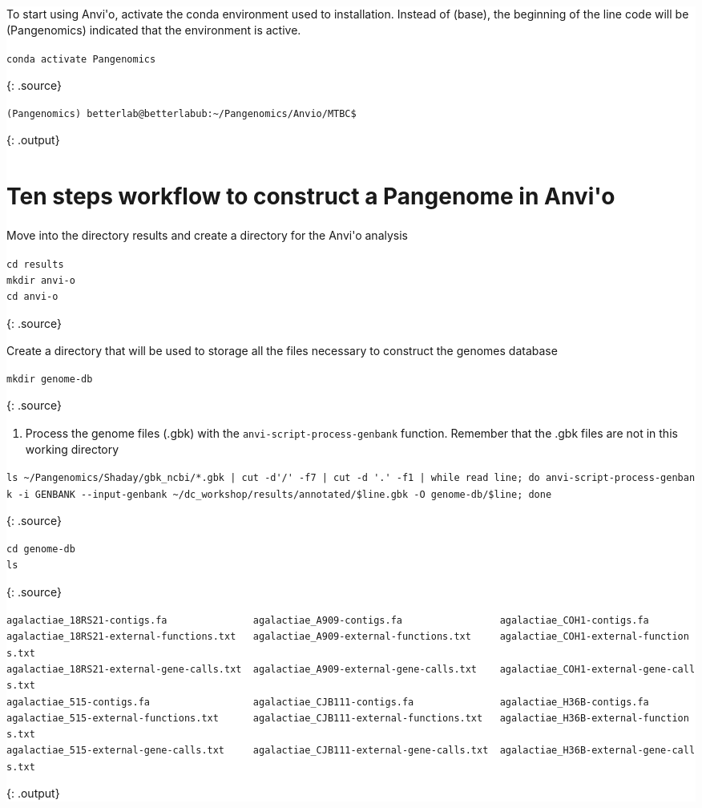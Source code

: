 To start using Anvi'o, activate the conda environment used to installation.
Instead of (base), the beginning of the line code will be (Pangenomics) indicated that the environment is active. 
~~~
conda activate Pangenomics
~~~
{: .source}

~~~
(Pangenomics) betterlab@betterlabub:~/Pangenomics/Anvio/MTBC$
~~~
{: .output}


Ten steps workflow to construct a Pangenome in Anvi'o
===============================================
Move into the directory results and create a directory for the Anvi'o analysis
~~~
cd results
mkdir anvi-o
cd anvi-o
~~~
{: .source}

Create a directory that will be used to storage all the files necessary to construct the genomes database
~~~
mkdir genome-db
~~~
{: .source}


1. Process the genome files (.gbk) with the `anvi-script-process-genbank` function. Remember that the .gbk files are not in this working directory
~~~
ls ~/Pangenomics/Shaday/gbk_ncbi/*.gbk | cut -d'/' -f7 | cut -d '.' -f1 | while read line; do anvi-script-process-genbank -i GENBANK --input-genbank ~/dc_workshop/results/annotated/$line.gbk -O genome-db/$line; done
~~~
{: .source}

~~~
cd genome-db
ls
~~~
{: .source}

~~~
agalactiae_18RS21-contigs.fa               agalactiae_A909-contigs.fa                 agalactiae_COH1-contigs.fa
agalactiae_18RS21-external-functions.txt   agalactiae_A909-external-functions.txt     agalactiae_COH1-external-functions.txt
agalactiae_18RS21-external-gene-calls.txt  agalactiae_A909-external-gene-calls.txt    agalactiae_COH1-external-gene-calls.txt
agalactiae_515-contigs.fa                  agalactiae_CJB111-contigs.fa               agalactiae_H36B-contigs.fa
agalactiae_515-external-functions.txt      agalactiae_CJB111-external-functions.txt   agalactiae_H36B-external-functions.txt
agalactiae_515-external-gene-calls.txt     agalactiae_CJB111-external-gene-calls.txt  agalactiae_H36B-external-gene-calls.txt
~~~
{: .output}
